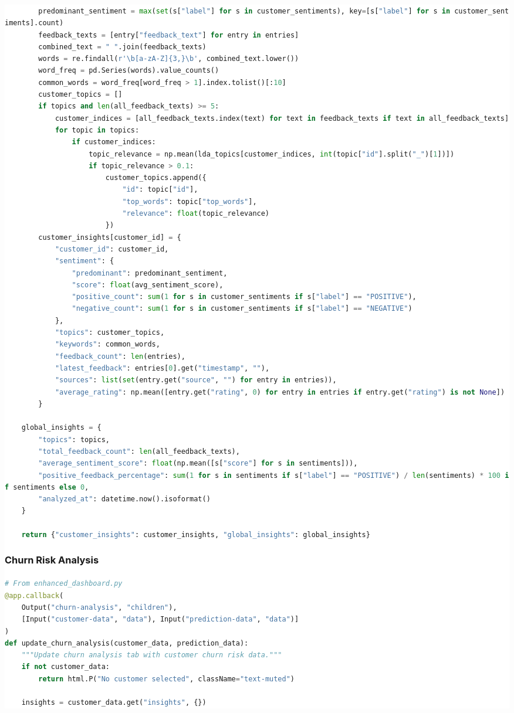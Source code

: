 ```python
        predominant_sentiment = max(set(s["label"] for s in customer_sentiments), key=[s["label"] for s in customer_sentiments].count)
        feedback_texts = [entry["feedback_text"] for entry in entries]
        combined_text = " ".join(feedback_texts)
        words = re.findall(r'\b[a-zA-Z]{3,}\b', combined_text.lower())
        word_freq = pd.Series(words).value_counts()
        common_words = word_freq[word_freq > 1].index.tolist()[:10]
        customer_topics = []
        if topics and len(all_feedback_texts) >= 5:
            customer_indices = [all_feedback_texts.index(text) for text in feedback_texts if text in all_feedback_texts]
            for topic in topics:
                if customer_indices:
                    topic_relevance = np.mean(lda_topics[customer_indices, int(topic["id"].split("_")[1])])
                    if topic_relevance > 0.1:
                        customer_topics.append({
                            "id": topic["id"],
                            "top_words": topic["top_words"],
                            "relevance": float(topic_relevance)
                        })
        customer_insights[customer_id] = {
            "customer_id": customer_id,
            "sentiment": {
                "predominant": predominant_sentiment,
                "score": float(avg_sentiment_score),
                "positive_count": sum(1 for s in customer_sentiments if s["label"] == "POSITIVE"),
                "negative_count": sum(1 for s in customer_sentiments if s["label"] == "NEGATIVE")
            },
            "topics": customer_topics,
            "keywords": common_words,
            "feedback_count": len(entries),
            "latest_feedback": entries[0].get("timestamp", ""),
            "sources": list(set(entry.get("source", "") for entry in entries)),
            "average_rating": np.mean([entry.get("rating", 0) for entry in entries if entry.get("rating") is not None])
        }
    
    global_insights = {
        "topics": topics,
        "total_feedback_count": len(all_feedback_texts),
        "average_sentiment_score": float(np.mean([s["score"] for s in sentiments])),
        "positive_feedback_percentage": sum(1 for s in sentiments if s["label"] == "POSITIVE") / len(sentiments) * 100 if sentiments else 0,
        "analyzed_at": datetime.now().isoformat()
    }
    
    return {"customer_insights": customer_insights, "global_insights": global_insights}
```

### Churn Risk Analysis
```python
# From enhanced_dashboard.py
@app.callback(
    Output("churn-analysis", "children"),
    [Input("customer-data", "data"), Input("prediction-data", "data")]
)
def update_churn_analysis(customer_data, prediction_data):
    """Update churn analysis tab with customer churn risk data."""
    if not customer_data:
        return html.P("No customer selected", className="text-muted")
    
    insights = customer_data.get("insights", {})
```
